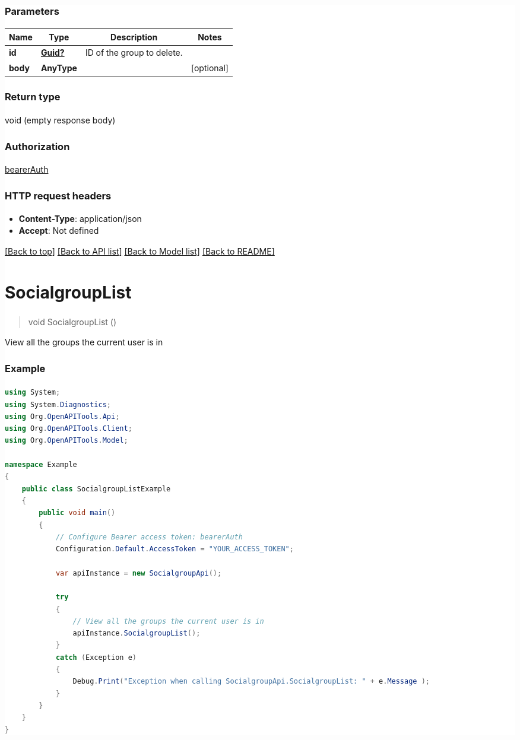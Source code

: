 ```csharp
```

### Parameters

Name | Type | Description  | Notes
------------- | ------------- | ------------- | -------------
 **id** | [**Guid?**](.md)| ID of the group to delete. | 
 **body** | **AnyType**|  | [optional] 

### Return type

void (empty response body)

### Authorization

[bearerAuth](../README.md#bearerAuth)

### HTTP request headers

 - **Content-Type**: application/json
 - **Accept**: Not defined

[[Back to top]](#) [[Back to API list]](../README.md#documentation-for-api-endpoints) [[Back to Model list]](../README.md#documentation-for-models) [[Back to README]](../README.md)

<a name="socialgrouplist"></a>
# **SocialgroupList**
> void SocialgroupList ()

View all the groups the current user is in

### Example
```csharp
using System;
using System.Diagnostics;
using Org.OpenAPITools.Api;
using Org.OpenAPITools.Client;
using Org.OpenAPITools.Model;

namespace Example
{
    public class SocialgroupListExample
    {
        public void main()
        {
            // Configure Bearer access token: bearerAuth
            Configuration.Default.AccessToken = "YOUR_ACCESS_TOKEN";

            var apiInstance = new SocialgroupApi();

            try
            {
                // View all the groups the current user is in
                apiInstance.SocialgroupList();
            }
            catch (Exception e)
            {
                Debug.Print("Exception when calling SocialgroupApi.SocialgroupList: " + e.Message );
            }
        }
    }
}
```